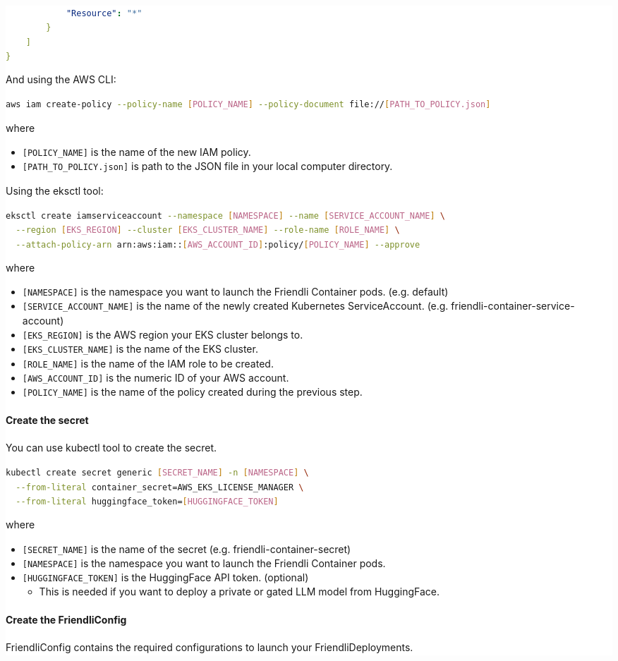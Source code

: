 ```yaml
            "Resource": "*"
        }
    ]
}
```

And using the AWS CLI:

```sh
aws iam create-policy --policy-name [POLICY_NAME] --policy-document file://[PATH_TO_POLICY.json]
```

where

- `[POLICY_NAME]` is the name of the new IAM policy.
- `[PATH_TO_POLICY.json]` is path to the JSON file in your local computer directory.


Using the eksctl tool:

```sh
eksctl create iamserviceaccount --namespace [NAMESPACE] --name [SERVICE_ACCOUNT_NAME] \
  --region [EKS_REGION] --cluster [EKS_CLUSTER_NAME] --role-name [ROLE_NAME] \
  --attach-policy-arn arn:aws:iam::[AWS_ACCOUNT_ID]:policy/[POLICY_NAME] --approve
```

where

- `[NAMESPACE]` is the namespace you want to launch the Friendli Container pods.
  (e.g. default)
- `[SERVICE_ACCOUNT_NAME]` is the name of the newly created Kubernetes ServiceAccount.
  (e.g. friendli-container-service-account)
- `[EKS_REGION]` is the AWS region your EKS cluster belongs to.
- `[EKS_CLUSTER_NAME]` is the name of the EKS cluster.
- `[ROLE_NAME]` is the name of the IAM role to be created.
- `[AWS_ACCOUNT_ID]` is the numeric ID of your AWS account.
- `[POLICY_NAME]` is the name of the policy created during the previous step.

#### Create the secret

You can use kubectl tool to create the secret.

```sh
kubectl create secret generic [SECRET_NAME] -n [NAMESPACE] \
  --from-literal container_secret=AWS_EKS_LICENSE_MANAGER \
  --from-literal huggingface_token=[HUGGINGFACE_TOKEN]
```

where

- `[SECRET_NAME]` is the name of the secret (e.g. friendli-container-secret)
- `[NAMESPACE]` is the namespace you want to launch the Friendli Container pods.
- `[HUGGINGFACE_TOKEN]` is the HuggingFace API token. (optional)
  - This is needed if you want to deploy a private or gated LLM model from HuggingFace.

#### Create the FriendliConfig

FriendliConfig contains the required configurations to launch your FriendliDeployments.
